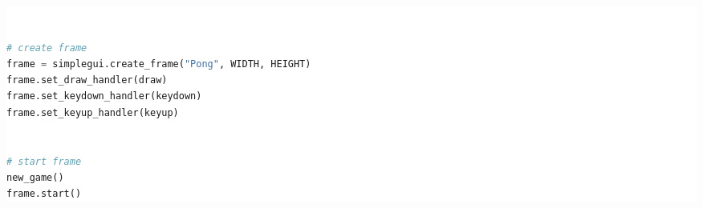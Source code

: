 ```python


# create frame
frame = simplegui.create_frame("Pong", WIDTH, HEIGHT)
frame.set_draw_handler(draw)
frame.set_keydown_handler(keydown)
frame.set_keyup_handler(keyup)


# start frame
new_game()
frame.start()

```